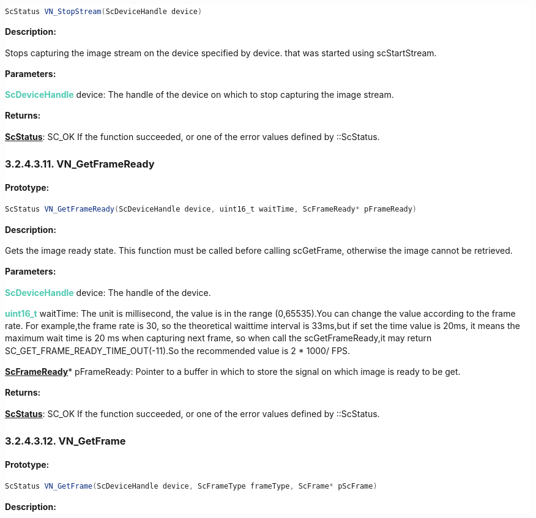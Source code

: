 ```csharp
ScStatus VN_StopStream(ScDeviceHandle device)
```

**Description:**

Stops capturing the image stream on the device specified by device. that was started using scStartStream.

**Parameters:**

<span style="color: #4ec9b0; font-weight: bold">ScDeviceHandle</span> device:  The handle of the device on which to stop capturing the image stream.

**Returns:**

[**ScStatus**](#_2514-scstatus): SC_OK If the function succeeded, or one of the error values defined by ::ScStatus.

### 3.2.4.3.11. VN_GetFrameReady

**Prototype:**

```csharp
ScStatus VN_GetFrameReady(ScDeviceHandle device, uint16_t waitTime, ScFrameReady* pFrameReady)
```

**Description:**

Gets the image ready state. This function must be called before calling scGetFrame, otherwise the image cannot be retrieved.

**Parameters:**

<span style="color: #4ec9b0; font-weight: bold">ScDeviceHandle</span> device:  The handle of the device.

<span style="color: #4ec9b0; font-weight: bold">uint16_t</span> waitTime: The unit is millisecond, the value is in the range (0,65535).You can change the value according to the frame rate. For example,the frame rate is 30, so the theoretical waittime interval is 33ms,but if set the time value is 20ms, it means the maximum wait time is 20 ms when capturing next frame, so when call the scGetFrameReady,it may return SC_GET_FRAME_READY_TIME_OUT(-11).So the recommended value is 2 \* 1000/ FPS.

[**ScFrameReady**](#_2529-scframeready)\* pFrameReady: Pointer to a buffer in which to store the signal on which image is ready to be get.

**Returns:**

[**ScStatus**](#_2514-scstatus): SC_OK If the function succeeded, or one of the error values defined by ::ScStatus.

### 3.2.4.3.12. VN_GetFrame

**Prototype:**

```csharp
ScStatus VN_GetFrame(ScDeviceHandle device, ScFrameType frameType, ScFrame* pScFrame)
```

**Description:**
